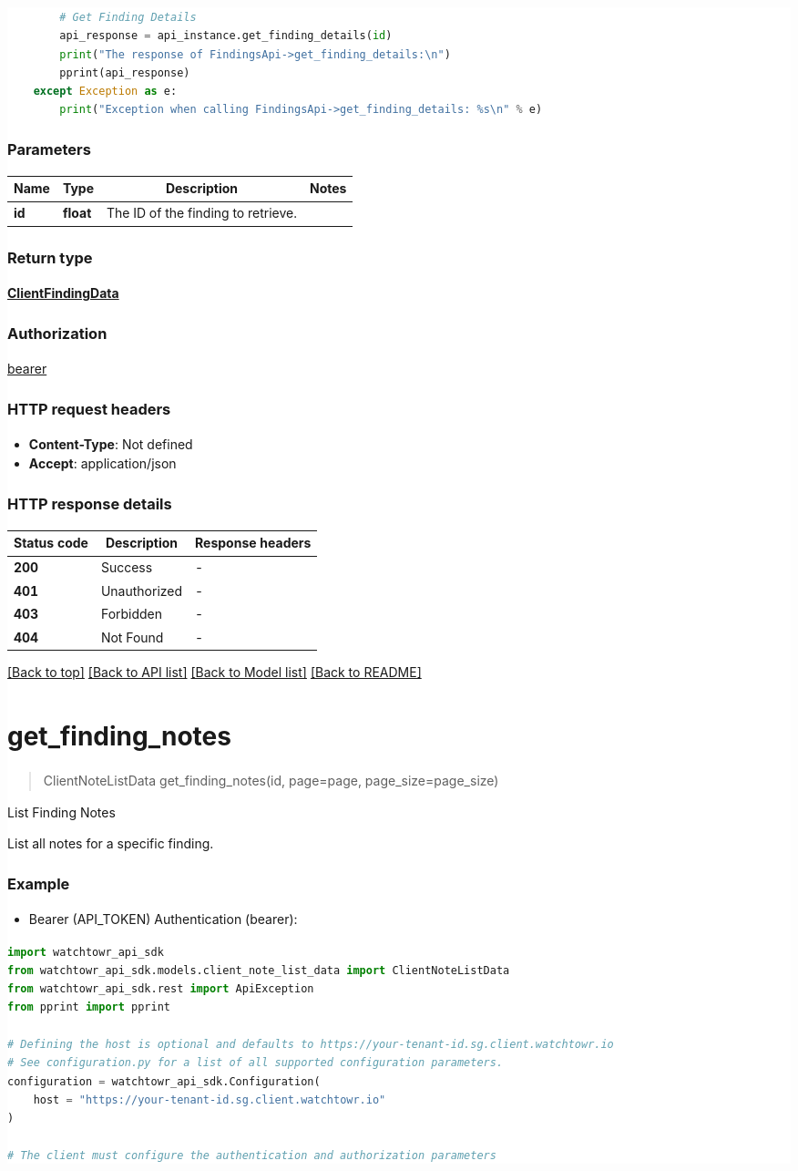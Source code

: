 ```python
        # Get Finding Details
        api_response = api_instance.get_finding_details(id)
        print("The response of FindingsApi->get_finding_details:\n")
        pprint(api_response)
    except Exception as e:
        print("Exception when calling FindingsApi->get_finding_details: %s\n" % e)
```



### Parameters


Name | Type | Description  | Notes
------------- | ------------- | ------------- | -------------
 **id** | **float**| The ID of the finding to retrieve. | 

### Return type

[**ClientFindingData**](ClientFindingData.md)

### Authorization

[bearer](../README.md#bearer)

### HTTP request headers

 - **Content-Type**: Not defined
 - **Accept**: application/json

### HTTP response details

| Status code | Description | Response headers |
|-------------|-------------|------------------|
**200** | Success |  -  |
**401** | Unauthorized |  -  |
**403** | Forbidden |  -  |
**404** | Not Found |  -  |

[[Back to top]](#) [[Back to API list]](../README.md#documentation-for-api-endpoints) [[Back to Model list]](../README.md#documentation-for-models) [[Back to README]](../README.md)

# **get_finding_notes**
> ClientNoteListData get_finding_notes(id, page=page, page_size=page_size)

List Finding Notes

List all notes for a specific finding.

### Example

* Bearer (API_TOKEN) Authentication (bearer):

```python
import watchtowr_api_sdk
from watchtowr_api_sdk.models.client_note_list_data import ClientNoteListData
from watchtowr_api_sdk.rest import ApiException
from pprint import pprint

# Defining the host is optional and defaults to https://your-tenant-id.sg.client.watchtowr.io
# See configuration.py for a list of all supported configuration parameters.
configuration = watchtowr_api_sdk.Configuration(
    host = "https://your-tenant-id.sg.client.watchtowr.io"
)

# The client must configure the authentication and authorization parameters
```